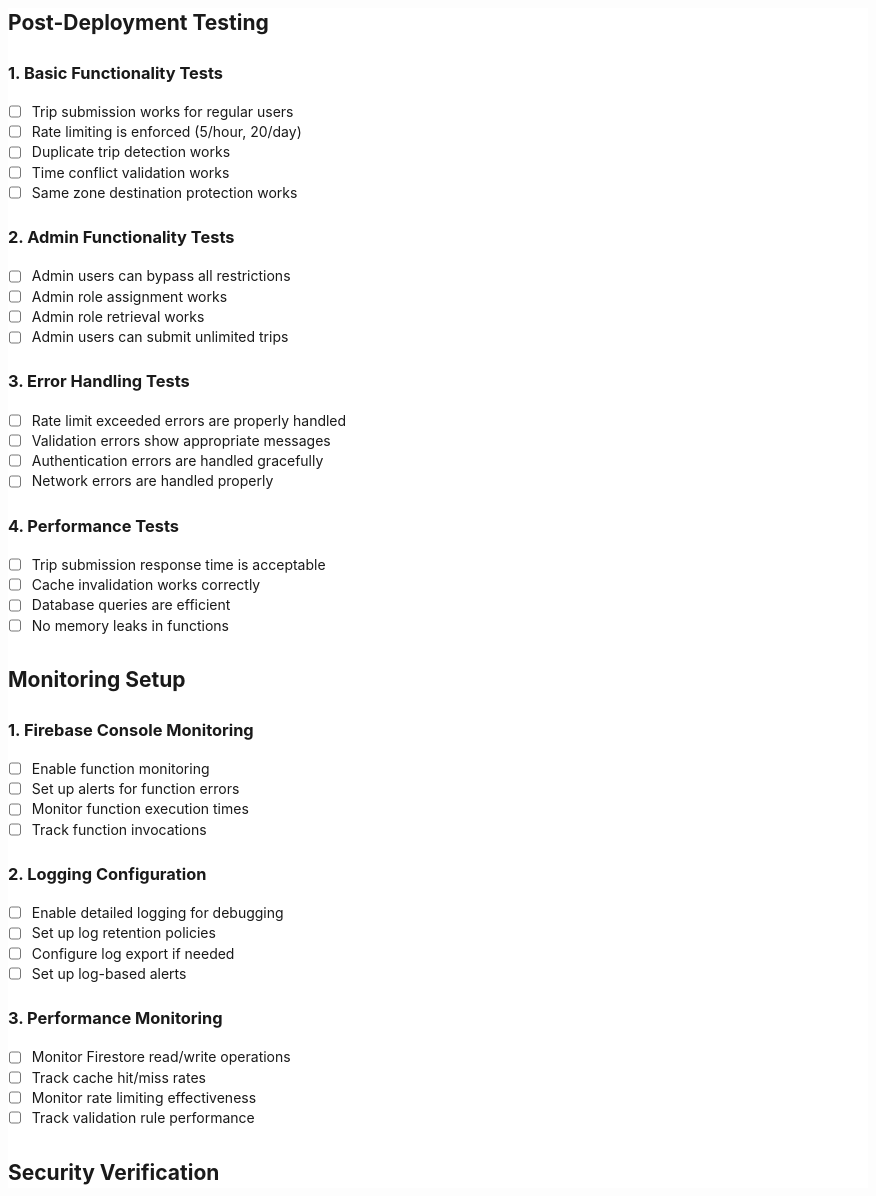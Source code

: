 ## Post-Deployment Testing

### 1. Basic Functionality Tests
- [ ] Trip submission works for regular users
- [ ] Rate limiting is enforced (5/hour, 20/day)
- [ ] Duplicate trip detection works
- [ ] Time conflict validation works
- [ ] Same zone destination protection works

### 2. Admin Functionality Tests
- [ ] Admin users can bypass all restrictions
- [ ] Admin role assignment works
- [ ] Admin role retrieval works
- [ ] Admin users can submit unlimited trips

### 3. Error Handling Tests
- [ ] Rate limit exceeded errors are properly handled
- [ ] Validation errors show appropriate messages
- [ ] Authentication errors are handled gracefully
- [ ] Network errors are handled properly

### 4. Performance Tests
- [ ] Trip submission response time is acceptable
- [ ] Cache invalidation works correctly
- [ ] Database queries are efficient
- [ ] No memory leaks in functions

## Monitoring Setup

### 1. Firebase Console Monitoring
- [ ] Enable function monitoring
- [ ] Set up alerts for function errors
- [ ] Monitor function execution times
- [ ] Track function invocations

### 2. Logging Configuration
- [ ] Enable detailed logging for debugging
- [ ] Set up log retention policies
- [ ] Configure log export if needed
- [ ] Set up log-based alerts

### 3. Performance Monitoring
- [ ] Monitor Firestore read/write operations
- [ ] Track cache hit/miss rates
- [ ] Monitor rate limiting effectiveness
- [ ] Track validation rule performance

## Security Verification
